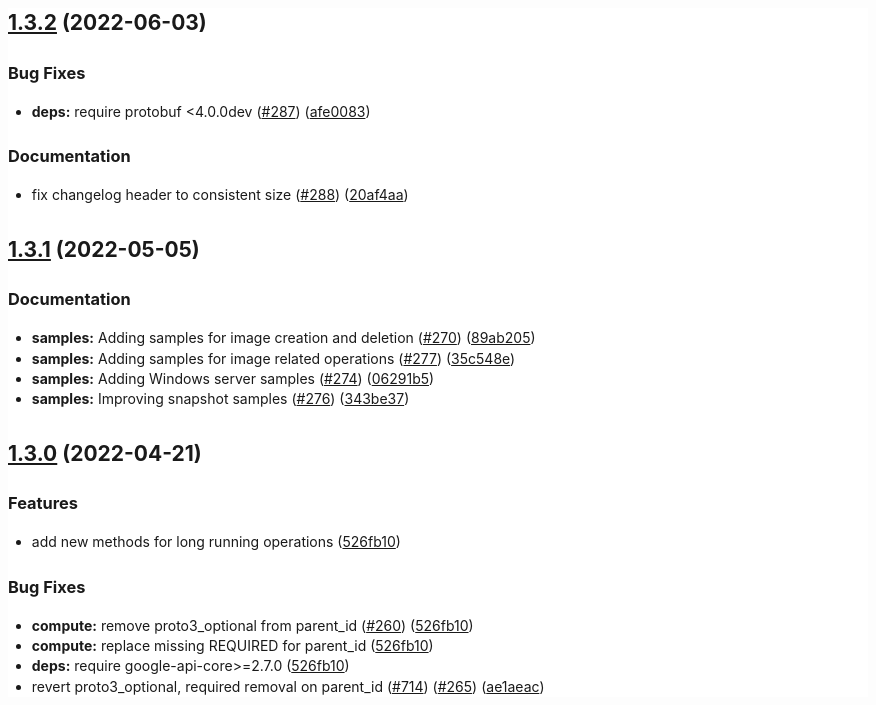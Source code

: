 ## [1.3.2](https://github.com/googleapis/python-compute/compare/v1.3.1...v1.3.2) (2022-06-03)


### Bug Fixes

* **deps:** require protobuf <4.0.0dev ([#287](https://github.com/googleapis/python-compute/issues/287)) ([afe0083](https://github.com/googleapis/python-compute/commit/afe0083f945d5a7ead4cf7078192eb63efd2f886))


### Documentation

* fix changelog header to consistent size ([#288](https://github.com/googleapis/python-compute/issues/288)) ([20af4aa](https://github.com/googleapis/python-compute/commit/20af4aa9277c1aa7bfb24a46d9875df61b7bed05))

## [1.3.1](https://github.com/googleapis/python-compute/compare/v1.3.0...v1.3.1) (2022-05-05)


### Documentation

* **samples:** Adding samples for image creation and deletion ([#270](https://github.com/googleapis/python-compute/issues/270)) ([89ab205](https://github.com/googleapis/python-compute/commit/89ab205ced84e876372d7ab1e2ac300227935079))
* **samples:** Adding samples for image related operations ([#277](https://github.com/googleapis/python-compute/issues/277)) ([35c548e](https://github.com/googleapis/python-compute/commit/35c548ec8f5833148200bf0f333eb6c088147864))
* **samples:** Adding Windows server samples ([#274](https://github.com/googleapis/python-compute/issues/274)) ([06291b5](https://github.com/googleapis/python-compute/commit/06291b5dabe42b47955e36f9e9e2e651b5512d75))
* **samples:** Improving snapshot samples ([#276](https://github.com/googleapis/python-compute/issues/276)) ([343be37](https://github.com/googleapis/python-compute/commit/343be37bea8f032bfb5cd5f3ca99e9b003d02a7d))

## [1.3.0](https://github.com/googleapis/python-compute/compare/v1.2.0...v1.3.0) (2022-04-21)


### Features

* add new methods for long running operations ([526fb10](https://github.com/googleapis/python-compute/commit/526fb1021cfa25aa34ee93fcca122fb8798c8359))


### Bug Fixes

* **compute:** remove proto3_optional from parent_id ([#260](https://github.com/googleapis/python-compute/issues/260)) ([526fb10](https://github.com/googleapis/python-compute/commit/526fb1021cfa25aa34ee93fcca122fb8798c8359))
* **compute:** replace missing REQUIRED for parent_id ([526fb10](https://github.com/googleapis/python-compute/commit/526fb1021cfa25aa34ee93fcca122fb8798c8359))
* **deps:** require google-api-core>=2.7.0 ([526fb10](https://github.com/googleapis/python-compute/commit/526fb1021cfa25aa34ee93fcca122fb8798c8359))
* revert proto3_optional, required removal on parent_id ([#714](https://github.com/googleapis/python-compute/issues/714)) ([#265](https://github.com/googleapis/python-compute/issues/265)) ([ae1aeac](https://github.com/googleapis/python-compute/commit/ae1aeac4290d7a0e5961751bb00e03e08ade699e))
